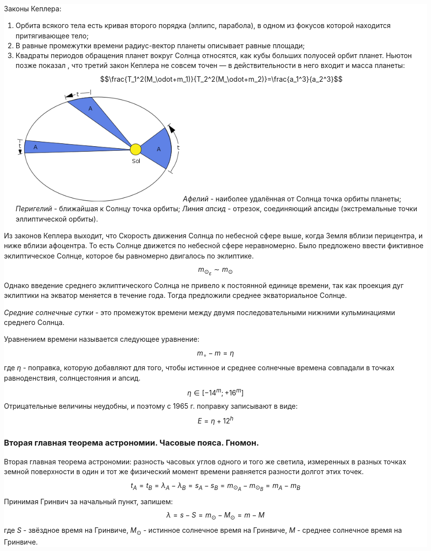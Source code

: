 Законы Кеплера:
1. Орбита всякого тела есть кривая второго порядка (эллипс, парабола), в одном из фокусов которой находится притягивающее тело;
2. В равные промежутки времени радиус-вектор планеты описывает равные площади;
3. Квадраты периодов обращения планет вокруг Солнца относятся, как кубы больших полуосей орбит планет. Ньютон позже показал , что третий закон Кеплера не совсем точен — в действительности в него входит и масса планеты: $$\frac{T_1^2(M_\odot+m_1)}{T_2^2(M_\odot+m_2)}=\frac{a_1^3}{a_2^3}$$
![](../media/astronomy/astro-0-kepler2-50.png)
*Афелий* - наиболее удалённая от Солнца точка орбиты планеты; *Перигелий* - ближайшая к Солнцу точка орбиты; *Линия апсид* - отрезок, соединяющий апсиды (экстремальные точки эллиптической орбиты).

Из законов Кеплера выходит, что Скорость движения Солнца по небесной сфере выше, когда Земля вблизи перицентра, и ниже вблизи афоцентра. То есть Солнце движется по небесной сфере неравномерно. Было предложено ввести фиктивное эклиптическое Солнце, которое бы равномерно двигалось по эклиптике.
$$m_{\odot_\varepsilon}\sim m_\odot$$
Однако введение среднего эклиптического Солнца не привело к постоянной единице времени, так как проекция дуг эклиптики на экватор меняется в течение года. Тогда предложили среднее экваториальное Солнце.

*Средние солнечные сутки* - это промежуток времени между двумя последовательными нижними кульминациями среднего Солнца.

Уравнением времени называется следующее уравнение:
$$m_\circ-m=\eta$$
где $\eta$ - поправка, которую добавляют для того, чтобы истинное и среднее солнечные времена совпадали в точках равноденствия, солнцестояния и апсид.
$$\eta\in[-14^m;+16^m]$$
Отрицательные величины неудобны, и поэтому с 1965 г. поправку записывают в виде:
$$E=\eta+12^h$$
### Вторая главная теорема астрономии. Часовые пояса. Гномон.

Вторая главная теорема астрономии: разность часовых углов одного и того же светила, измеренных в разных точках земной поверхности в один и тот же физический момент времени равняется разности долгот этих точек.
$$t_A=t_B=\lambda_A-\lambda_B=s_A-s_B=m_{\odot_A}-m_{\odot_B}=m_A-m_B$$
Принимая Гринвич за начальный пункт, запишем:
$$\lambda=s-S=m_\odot-M_\odot=m-M$$
где $S$ - звёздное время на Гринвиче, $M_\odot$ - истинное солнечное время на Гринвиче, $M$ - среднее солнечное время на Гринвиче.
